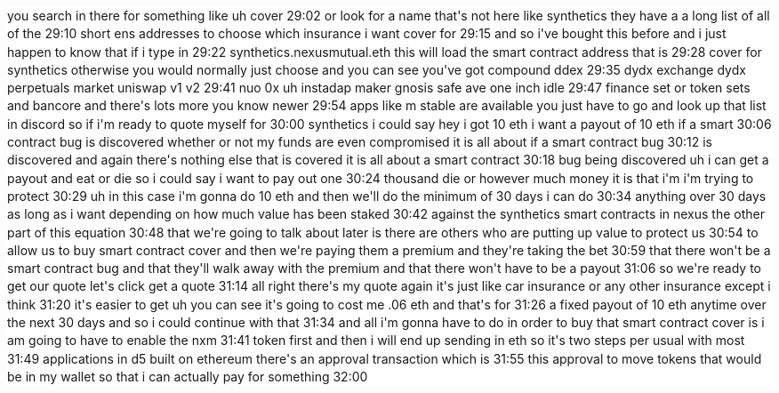 you search in there for something like uh cover
29:02
or look for a name that's not here like synthetics they have a a long list of all of the
29:10
short ens addresses to choose which insurance i want cover for
29:15
and so i've bought this before and i just happen to know that if i type in
29:22
synthetics.nexusmutual.eth this will load the smart contract address that is
29:28
cover for synthetics otherwise you would normally just choose and you can see you've got compound ddex
29:35
dydx exchange dydx perpetuals market uniswap v1 v2
29:41
nuo 0x uh instadap maker gnosis safe ave one inch idle
29:47
finance set or token sets and bancore and there's lots more you know newer
29:54
apps like m stable are available you just have to go and look up that list in discord so if i'm ready to quote myself for
30:00
synthetics i could say hey i got 10 eth i want a payout of 10 eth if a smart
30:06
contract bug is discovered whether or not my funds are even compromised it is all about if a smart contract bug
30:12
is discovered and again there's nothing else that is covered it is all about a smart contract
30:18
bug being discovered uh i can get a payout and eat or die so i could say i want to pay out one
30:24
thousand die or however much money it is that i'm i'm trying to protect
30:29
uh in this case i'm gonna do 10 eth and then we'll do the minimum of 30 days i can do
30:34
anything over 30 days as long as i want depending on how much value has been staked
30:42
against the synthetics smart contracts in nexus the other part of this equation
30:48
that we're going to talk about later is there are others who are putting up value to protect us
30:54
to allow us to buy smart contract cover and then we're paying them a premium and they're taking the bet
30:59
that there won't be a smart contract bug and that they'll walk away with the premium and that there won't have to be a payout
31:06
so we're ready to get our quote let's click get a quote
31:14
all right there's my quote again it's just like car insurance or any other insurance except i think
31:20
it's easier to get uh you can see it's going to cost me .06 eth and that's for
31:26
a fixed payout of 10 eth anytime over the next 30 days and so i could continue with that
31:34
and all i'm gonna have to do in order to buy that smart contract cover is i am going to have to enable the nxm
31:41
token first and then i will end up sending in eth so it's two steps per usual with most
31:49
applications in d5 built on ethereum there's an approval transaction which is
31:55
this approval to move tokens that would be in my wallet so that i can actually pay for something
32:00